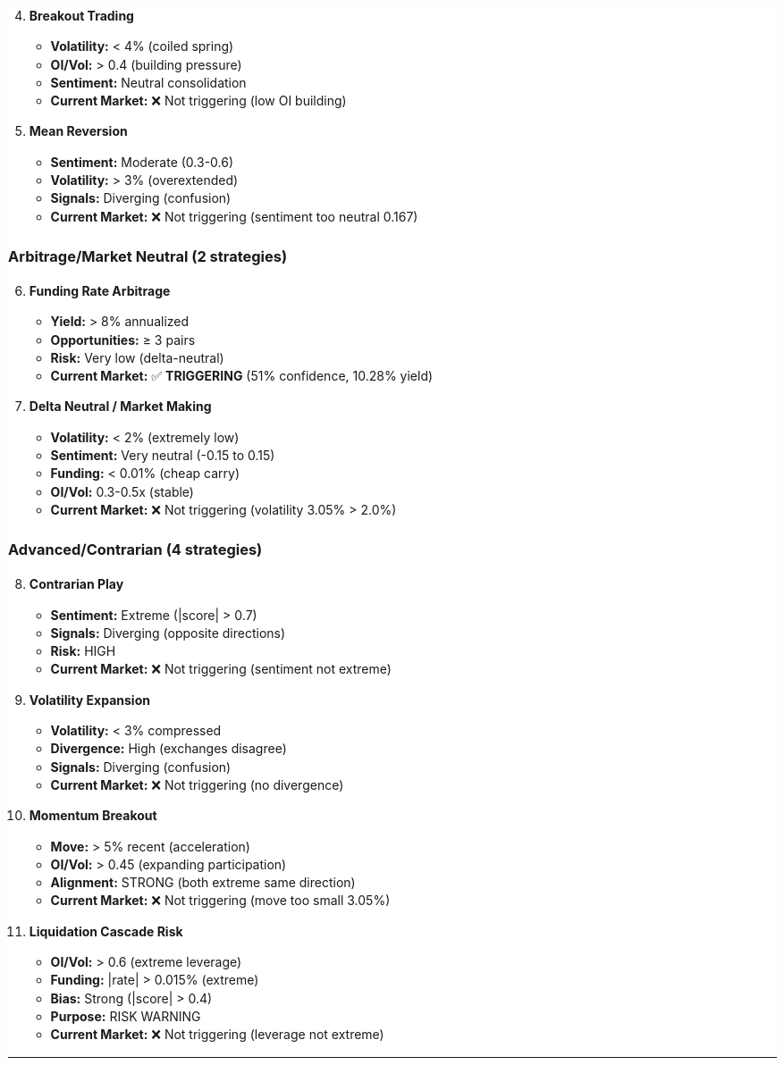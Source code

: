 4. **Breakout Trading**
   - **Volatility:** < 4% (coiled spring)
   - **OI/Vol:** > 0.4 (building pressure)
   - **Sentiment:** Neutral consolidation
   - **Current Market:** ❌ Not triggering (low OI building)

5. **Mean Reversion**
   - **Sentiment:** Moderate (0.3-0.6)
   - **Volatility:** > 3% (overextended)
   - **Signals:** Diverging (confusion)
   - **Current Market:** ❌ Not triggering (sentiment too neutral 0.167)

### Arbitrage/Market Neutral (2 strategies)

6. **Funding Rate Arbitrage**
   - **Yield:** > 8% annualized
   - **Opportunities:** ≥ 3 pairs
   - **Risk:** Very low (delta-neutral)
   - **Current Market:** ✅ **TRIGGERING** (51% confidence, 10.28% yield)

7. **Delta Neutral / Market Making**
   - **Volatility:** < 2% (extremely low)
   - **Sentiment:** Very neutral (-0.15 to 0.15)
   - **Funding:** < 0.01% (cheap carry)
   - **OI/Vol:** 0.3-0.5x (stable)
   - **Current Market:** ❌ Not triggering (volatility 3.05% > 2.0%)

### Advanced/Contrarian (4 strategies)

8. **Contrarian Play**
   - **Sentiment:** Extreme (|score| > 0.7)
   - **Signals:** Diverging (opposite directions)
   - **Risk:** HIGH
   - **Current Market:** ❌ Not triggering (sentiment not extreme)

9. **Volatility Expansion**
   - **Volatility:** < 3% compressed
   - **Divergence:** High (exchanges disagree)
   - **Signals:** Diverging (confusion)
   - **Current Market:** ❌ Not triggering (no divergence)

10. **Momentum Breakout**
    - **Move:** > 5% recent (acceleration)
    - **OI/Vol:** > 0.45 (expanding participation)
    - **Alignment:** STRONG (both extreme same direction)
    - **Current Market:** ❌ Not triggering (move too small 3.05%)

11. **Liquidation Cascade Risk**
    - **OI/Vol:** > 0.6 (extreme leverage)
    - **Funding:** |rate| > 0.015% (extreme)
    - **Bias:** Strong (|score| > 0.4)
    - **Purpose:** RISK WARNING
    - **Current Market:** ❌ Not triggering (leverage not extreme)

---